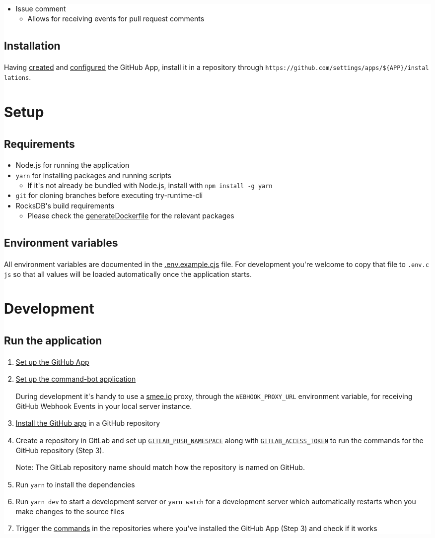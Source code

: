 - Issue comment
  - Allows for receiving events for pull request comments

## Installation <a name="github-app-installation"></a>

Having [created](#github-app) and [configured](#github-app-configuration) the
GitHub App, install it in a repository through
`https://github.com/settings/apps/${APP}/installations`.

# Setup <a name="setup"></a>

## Requirements <a name="setup-requirements"></a>

- Node.js for running the application
- `yarn` for installing packages and running scripts
  - If it's not already be bundled with Node.js, install with
    `npm install -g yarn`
- `git` for cloning branches before executing try-runtime-cli
- RocksDB's build requirements
  - Please check the [generateDockerfile](./scripts/generateDockerfile) for the
    relevant packages

## Environment variables <a name="setup-environment-variables"></a>

All environment variables are documented in the
[.env.example.cjs](./.env.example.cjs) file. For development you're welcome to
copy that file to `.env.cjs` so that all values will be loaded automatically
once the application starts.

# Development <a name="development"></a>

## Run the application <a name="development-run"></a>

1. [Set up the GitHub App](#github-app)
2. [Set up the command-bot application](#setup)

   During development it's handy to use a [smee.io](https://smee.io/) proxy,
   through the `WEBHOOK_PROXY_URL` environment variable, for receiving GitHub
   Webhook Events in your local server instance.

3. [Install the GitHub app](#github-app-installation) in a GitHub repository
4. Create a repository in GitLab and set up [`GITLAB_PUSH_NAMESPACE`](./.env.example.cjs)
   along with [`GITLAB_ACCESS_TOKEN`](./.env.example.cjs)
   to run the commands for the GitHub repository (Step 3).

   Note: The GitLab repository name should match how the repository is named on
   GitHub.

5. Run `yarn` to install the dependencies
6. Run `yarn dev` to start a development server or `yarn watch` for a
   development server which automatically restarts when you make changes to the
   source files
7. Trigger the [commands](#pull-request-commands) in the repositories where
   you've installed the GitHub App (Step 3) and check if it works
